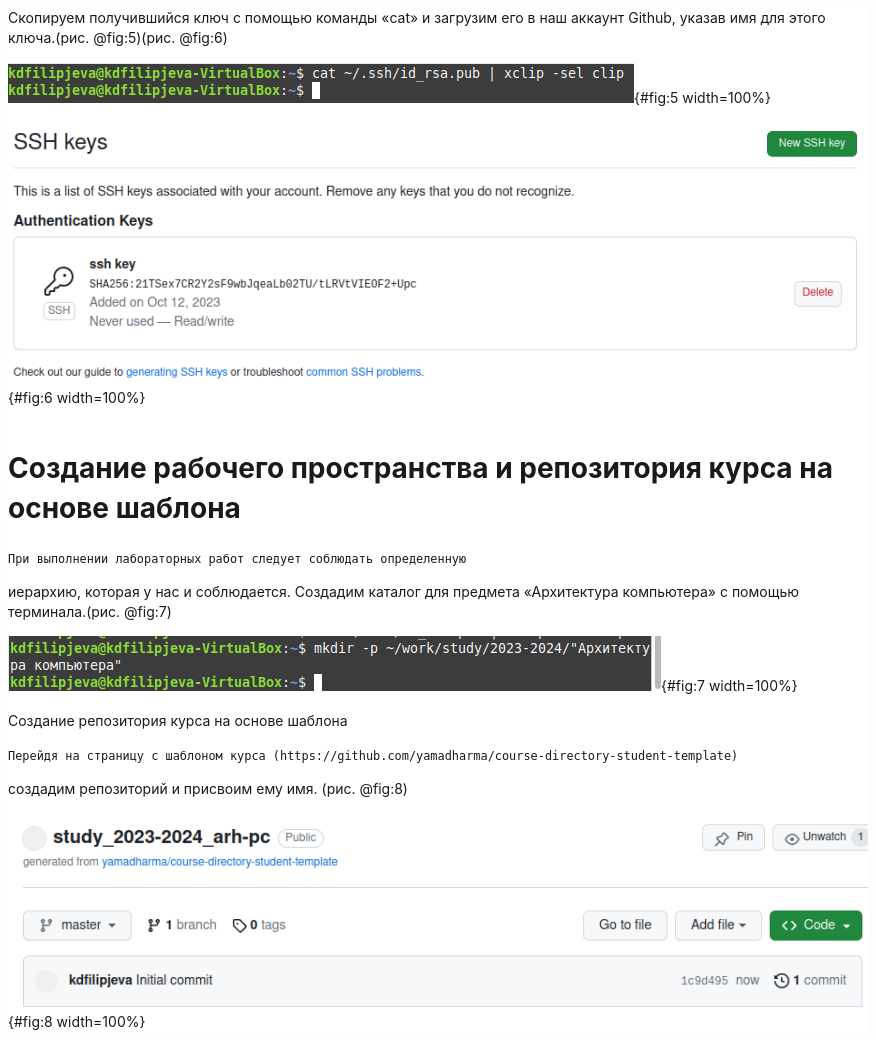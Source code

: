   Скопируем получившийся ключ с помощью команды «cat» и загрузим его в наш
аккаунт Github, указав имя для этого ключа.(рис. @fig:5)(рис. @fig:6)

![Команда "cat"](image/0_cat.jpg){#fig:5 width=100%}

![Ключ на Github](image/5_key_on_github.jpg){#fig:6 width=100%}

# Создание рабочего пространства и репозитория курса на основе шаблона
  
    
    При выполнении лабораторных работ следует соблюдать определенную
иерархию, которая у нас и соблюдается. Создадим каталог для предмета
«Архитектура компьютера» с помощью терминала.(рис. @fig:7)

![Команда "mkdir"](image/6_mkdir.jpg){#fig:7 width=100%}
  
Создание репозитория курса на основе шаблона
  
    Перейдя на страницу с шаблоном курса (https://github.com/yamadharma/course-directory-student-template) 
создадим репозиторий и присвоим ему имя. (рис. @fig:8)

![Kоманда "cd" с переходом к каталогу](image/7_created_rep.jpg){#fig:8 width=100%}
